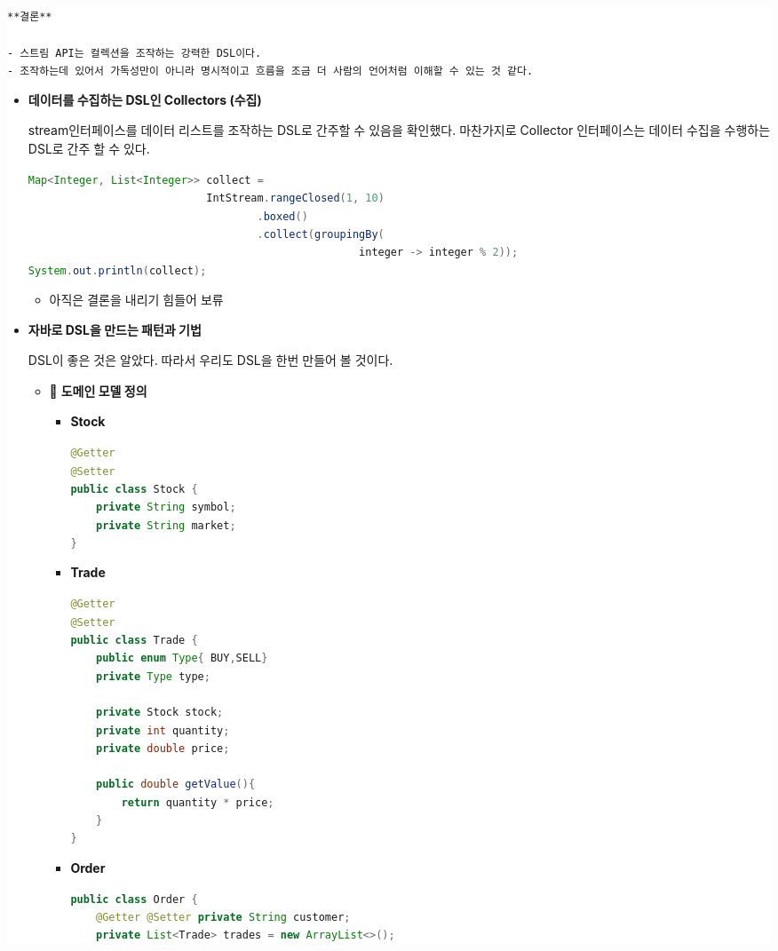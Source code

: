     **결론**
    
    - 스트림 API는 컬렉션을 조작하는 강력한 DSL이다.
    - 조작하는데 있어서 가독성만이 아니라 명시적이고 흐름을 조금 더 사람의 언어처럼 이해할 수 있는 것 같다.
- **데이터를 수집하는 DSL인 Collectors (수집)**
    
    stream인터페이스를 데이터 리스트를 조작하는 DSL로 간주할 수 있음을 확인했다. 마찬가지로 Collector 인터페이스는 데이터 수집을 수행하는 DSL로 간주 할 수 있다.
    
    ```java
    Map<Integer, List<Integer>> collect = 
    							IntStream.rangeClosed(1, 10)
    							        .boxed()
    							        .collect(groupingBy(
    									                integer -> integer % 2));
    System.out.println(collect);
    ```
    
    - 아직은 결론을 내리기 힘들어 보류
- **자바로 DSL을 만드는 패턴과 기법**
    
    DSL이 좋은 것은 알았다. 따라서 우리도 DSL을 한번 만들어 볼 것이다.
    
    - 📍 **도메인 모델 정의**
        - **Stock**
            
            ```java
            @Getter
            @Setter
            public class Stock {
                private String symbol;
                private String market;
            }
            ```
            
        - **Trade**
            
            ```java
            @Getter
            @Setter
            public class Trade {
                public enum Type{ BUY,SELL}
                private Type type;
            
                private Stock stock;
                private int quantity;
                private double price;
            
                public double getValue(){
                    return quantity * price;
                }
            }
            ```
            
        - **Order**
            
            ```java
            public class Order {
                @Getter @Setter private String customer;
                private List<Trade> trades = new ArrayList<>();
            